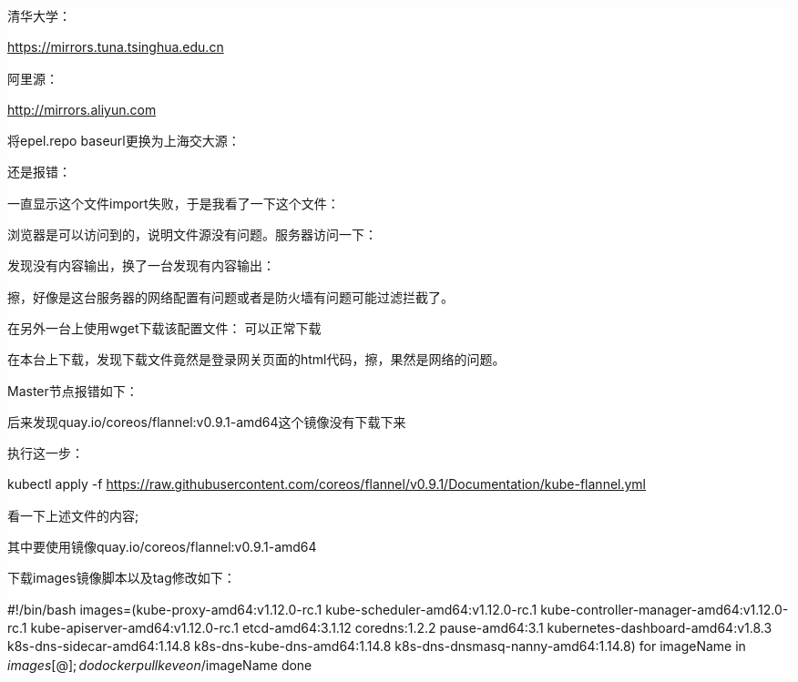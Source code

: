 清华大学：

https://mirrors.tuna.tsinghua.edu.cn

阿里源：

http://mirrors.aliyun.com

将epel.repo  baseurl更换为上海交大源：



还是报错：



一直显示这个文件import失败，于是我看了一下这个文件：



浏览器是可以访问到的，说明文件源没有问题。服务器访问一下：



发现没有内容输出，换了一台发现有内容输出：



擦，好像是这台服务器的网络配置有问题或者是防火墙有问题可能过滤拦截了。

在另外一台上使用wget下载该配置文件： 可以正常下载



在本台上下载，发现下载文件竟然是登录网关页面的html代码，擦，果然是网络的问题。



Master节点报错如下：



后来发现quay.io/coreos/flannel:v0.9.1-amd64这个镜像没有下载下来

执行这一步：

kubectl apply -f https://raw.githubusercontent.com/coreos/flannel/v0.9.1/Documentation/kube-flannel.yml

看一下上述文件的内容;



其中要使用镜像quay.io/coreos/flannel:v0.9.1-amd64

下载images镜像脚本以及tag修改如下：

#!/bin/bash
images=(kube-proxy-amd64:v1.12.0-rc.1 
        kube-scheduler-amd64:v1.12.0-rc.1 
        kube-controller-manager-amd64:v1.12.0-rc.1 
        kube-apiserver-amd64:v1.12.0-rc.1
        etcd-amd64:3.1.12 
        coredns:1.2.2
        pause-amd64:3.1 
        kubernetes-dashboard-amd64:v1.8.3 
        k8s-dns-sidecar-amd64:1.14.8 
        k8s-dns-kube-dns-amd64:1.14.8
        k8s-dns-dnsmasq-nanny-amd64:1.14.8)
for imageName in ${images[@]} ; do
    docker pull keveon/$imageName
done
